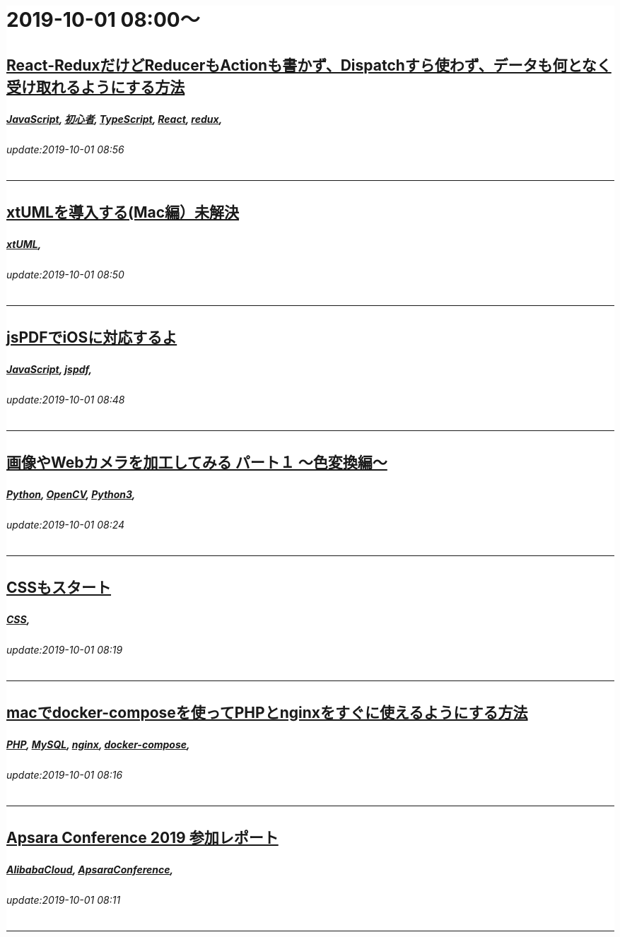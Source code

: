 


# 2019-10-01 08:00～
## [React-ReduxだけどReducerもActionも書かず、Dispatchすら使わず、データも何となく受け取れるようにする方法](https://qiita.com/SoraKumo/items/d7efd5d582a237ac440e)
##### [JavaScript](https://qiita.com/tags/JavaScript), [初心者](https://qiita.com/tags/初心者), [TypeScript](https://qiita.com/tags/TypeScript), [React](https://qiita.com/tags/React), [redux](https://qiita.com/tags/redux), 
###### update:2019-10-01 08:56
---
## [xtUMLを導入する(Mac編）未解決](https://qiita.com/kaizen_nagoya/items/dcb517f5d903ab079ec2)
##### [xtUML](https://qiita.com/tags/xtUML), 
###### update:2019-10-01 08:50
---
## [jsPDFでiOSに対応するよ](https://qiita.com/gurigurico/items/c0ec8042542cefb9a44b)
##### [JavaScript](https://qiita.com/tags/JavaScript), [jspdf](https://qiita.com/tags/jspdf), 
###### update:2019-10-01 08:48
---
## [画像やWebカメラを加工してみる パート１ ～色変換編～](https://qiita.com/str32/items/b0373de25fe1f706b84d)
##### [Python](https://qiita.com/tags/Python), [OpenCV](https://qiita.com/tags/OpenCV), [Python3](https://qiita.com/tags/Python3), 
###### update:2019-10-01 08:24
---
## [CSSもスタート](https://qiita.com/shihatsu/items/3bcadf571ad8bfc3d0ad)
##### [CSS](https://qiita.com/tags/CSS), 
###### update:2019-10-01 08:19
---
## [macでdocker-composeを使ってPHPとnginxをすぐに使えるようにする方法](https://qiita.com/atsushi586/items/ebb179bc64490f81040c)
##### [PHP](https://qiita.com/tags/PHP), [MySQL](https://qiita.com/tags/MySQL), [nginx](https://qiita.com/tags/nginx), [docker-compose](https://qiita.com/tags/docker-compose), 
###### update:2019-10-01 08:16
---
## [Apsara Conference 2019 参加レポート](https://qiita.com/n_watanabe/items/496666329f95588c9195)
##### [AlibabaCloud](https://qiita.com/tags/AlibabaCloud), [ApsaraConference](https://qiita.com/tags/ApsaraConference), 
###### update:2019-10-01 08:11
---
